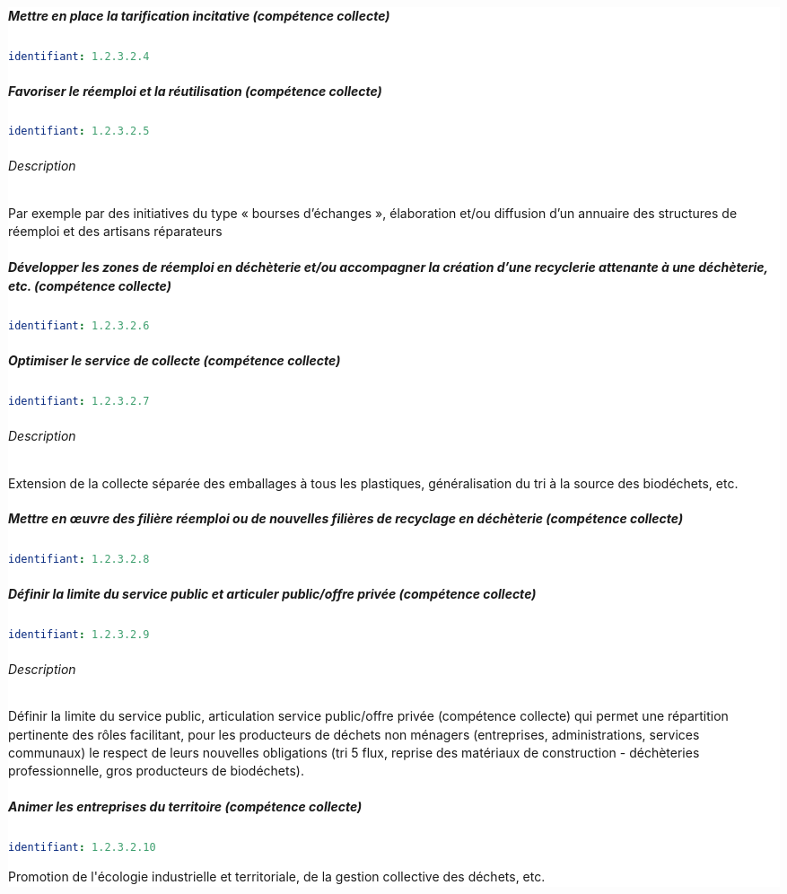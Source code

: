##### Mettre en place la tarification incitative (compétence collecte)
```yaml
identifiant: 1.2.3.2.4
```

##### Favoriser le réemploi et la réutilisation (compétence collecte)
```yaml
identifiant: 1.2.3.2.5
```
###### Description
Par exemple par des initiatives du type « bourses d’échanges », élaboration et/ou diffusion d’un annuaire des structures de réemploi et des artisans réparateurs

##### Développer les zones de réemploi en déchèterie et/ou accompagner la création d’une recyclerie attenante à une déchèterie, etc. (compétence collecte) 
```yaml
identifiant: 1.2.3.2.6
```

##### Optimiser le service de collecte (compétence collecte)
```yaml
identifiant: 1.2.3.2.7
```
###### Description
Extension de la collecte séparée des emballages à tous les plastiques, généralisation du tri à la source des biodéchets, etc.

##### Mettre en œuvre des filière réemploi ou de nouvelles filières de recyclage en déchèterie (compétence collecte)
```yaml
identifiant: 1.2.3.2.8
```

##### Définir la limite du service public et articuler public/offre privée (compétence collecte)
```yaml
identifiant: 1.2.3.2.9
```
###### Description
Définir la limite du service public, articulation service public/offre privée (compétence collecte) qui permet une répartition pertinente des rôles facilitant, pour les producteurs de déchets non ménagers (entreprises, administrations, services communaux) le respect de leurs nouvelles obligations (tri 5 flux, reprise des matériaux de construction -  déchèteries professionnelle, gros producteurs de biodéchets).

##### Animer les entreprises du territoire (compétence collecte)
```yaml
identifiant: 1.2.3.2.10
```
Promotion de l'écologie industrielle et territoriale, de la gestion collective des déchets, etc.
